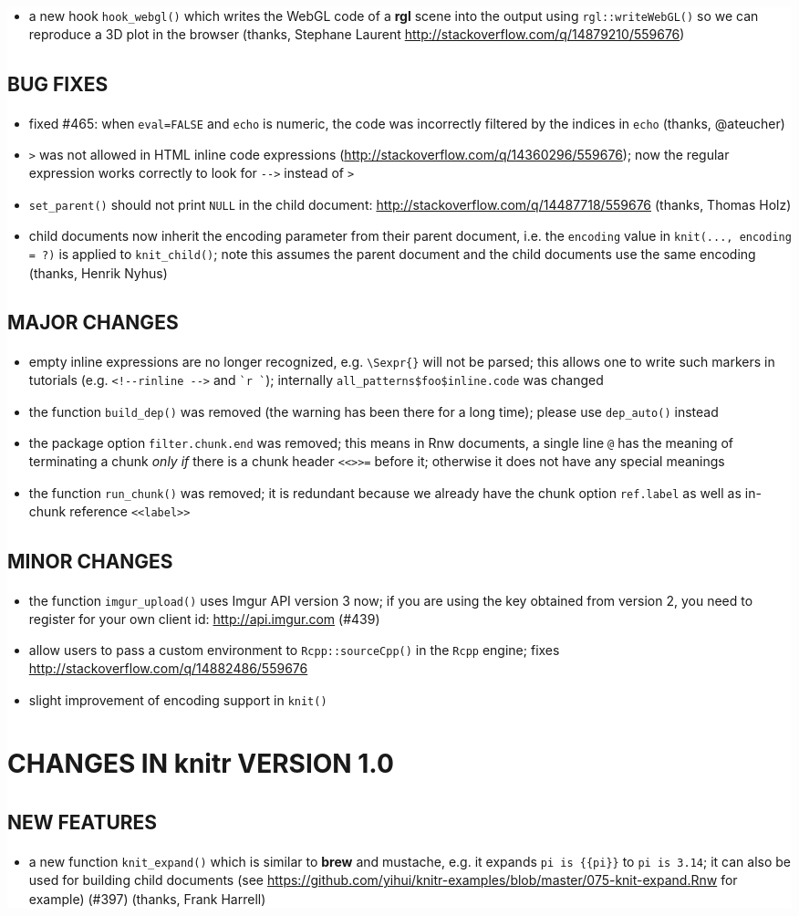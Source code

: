 - a new hook `hook_webgl()` which writes the WebGL code of a **rgl** scene into the output using `rgl::writeWebGL()` so we can reproduce a 3D plot in the browser (thanks, Stephane Laurent http://stackoverflow.com/q/14879210/559676)

## BUG FIXES

- fixed #465: when `eval=FALSE` and `echo` is numeric, the code was incorrectly filtered by the indices in `echo` (thanks, @ateucher)

- `>` was not allowed in HTML inline code expressions (http://stackoverflow.com/q/14360296/559676); now the regular expression works correctly to look for `-->` instead of `>`

- `set_parent()` should not print `NULL` in the child document: http://stackoverflow.com/q/14487718/559676 (thanks, Thomas Holz)

- child documents now inherit the encoding parameter from their parent document, i.e. the `encoding` value in `knit(..., encoding = ?)` is applied to `knit_child()`; note this assumes the parent document and the child documents use the same encoding (thanks, Henrik Nyhus)

## MAJOR CHANGES

- empty inline expressions are no longer recognized, e.g. `\Sexpr{}` will not be parsed; this allows one to write such markers in tutorials (e.g. `<!--rinline -->` and `` `r ` ``); internally `all_patterns$foo$inline.code` was changed

- the function `build_dep()` was removed (the warning has been there for a long time); please use `dep_auto()` instead

- the package option `filter.chunk.end` was removed; this means in Rnw documents, a single line `@` has the meaning of terminating a chunk _only if_ there is a chunk header `<<>>=` before it; otherwise it does not have any special meanings

- the function `run_chunk()` was removed; it is redundant because we already have the chunk option `ref.label` as well as in-chunk reference `<<label>>`

## MINOR CHANGES

- the function `imgur_upload()` uses Imgur API version 3 now; if you are using the key obtained from version 2, you need to register for your own client id: http://api.imgur.com (#439)

- allow users to pass a custom environment to `Rcpp::sourceCpp()` in the `Rcpp` engine; fixes http://stackoverflow.com/q/14882486/559676

- slight improvement of encoding support in `knit()`

# CHANGES IN knitr VERSION 1.0

## NEW FEATURES

- a new function `knit_expand()` which is similar to **brew** and mustache, e.g. it expands `pi is {{pi}}` to `pi is 3.14`; it can also be used for building child documents (see https://github.com/yihui/knitr-examples/blob/master/075-knit-expand.Rnw for example) (#397) (thanks, Frank Harrell)
